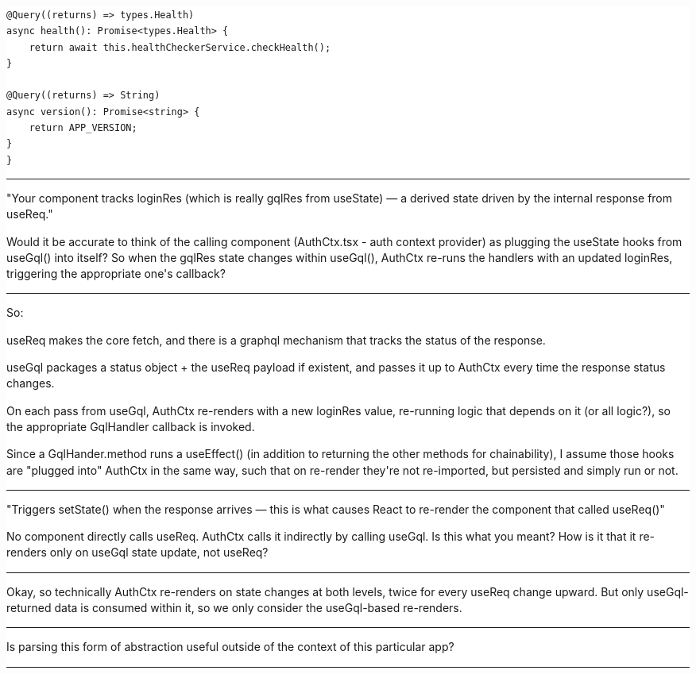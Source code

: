 ```
@Query((returns) => types.Health)
async health(): Promise<types.Health> {
    return await this.healthCheckerService.checkHealth();
}

@Query((returns) => String)
async version(): Promise<string> {
    return APP_VERSION;
}
}
```

---

"Your component tracks loginRes (which is really gqlRes from useState) — a derived state driven by the internal response from useReq."

Would it be accurate to think of the calling component (AuthCtx.tsx - auth context provider) as plugging the useState hooks from useGql() into itself? So when the gqlRes state changes within useGql(), AuthCtx re-runs the handlers with an updated loginRes, triggering the appropriate one's callback?

---

So:

useReq makes the core fetch, and there is a graphql mechanism that tracks the status of the response.

useGql packages a status object + the useReq payload if existent, and passes it up to AuthCtx every time the response status changes.

On each pass from useGql, AuthCtx re-renders with a new loginRes value, re-running logic that depends on it (or all logic?), so the appropriate GqlHandler callback is invoked. 

Since a GqlHander.method runs a useEffect() (in addition to returning the other methods for chainability), I assume those hooks are "plugged into" AuthCtx in the same way, such that on re-render they're not re-imported, but persisted and simply run or not.

---

"Triggers setState() when the response arrives — this is what causes React to re-render the component that called useReq()"

No component directly calls useReq. AuthCtx calls it indirectly by calling useGql. Is this what you meant? How is it that it re-renders only on useGql state update, not useReq?

---

Okay, so technically AuthCtx re-renders on state changes at both levels, twice for every useReq change upward. But only useGql-returned data is consumed within it, so we only consider the useGql-based re-renders.

---

Is parsing this form of abstraction useful outside of the context of this particular app?

---
